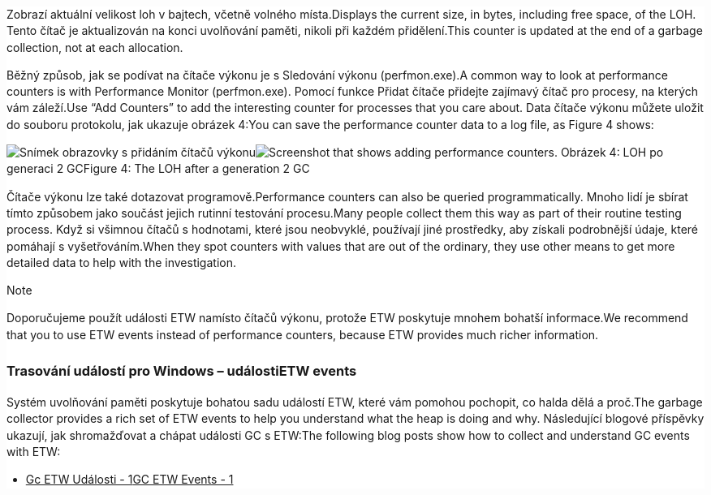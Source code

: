   <span data-ttu-id="0f3f5-228">Zobrazí aktuální velikost loh v bajtech, včetně volného místa.</span><span class="sxs-lookup"><span data-stu-id="0f3f5-228">Displays the current size, in bytes, including free space, of the LOH.</span></span> <span data-ttu-id="0f3f5-229">Tento čítač je aktualizován na konci uvolňování paměti, nikoli při každém přidělení.</span><span class="sxs-lookup"><span data-stu-id="0f3f5-229">This counter is updated at the end of a garbage collection, not at each allocation.</span></span>

<span data-ttu-id="0f3f5-230">Běžný způsob, jak se podívat na čítače výkonu je s Sledování výkonu (perfmon.exe).</span><span class="sxs-lookup"><span data-stu-id="0f3f5-230">A common way to look at performance counters is with Performance Monitor (perfmon.exe).</span></span> <span data-ttu-id="0f3f5-231">Pomocí funkce Přidat čítače přidejte zajímavý čítač pro procesy, na kterých vám záleží.</span><span class="sxs-lookup"><span data-stu-id="0f3f5-231">Use “Add Counters” to add the interesting counter for processes that you care about.</span></span> <span data-ttu-id="0f3f5-232">Data čítače výkonu můžete uložit do souboru protokolu, jak ukazuje obrázek 4:</span><span class="sxs-lookup"><span data-stu-id="0f3f5-232">You can save the performance counter data to a log file, as Figure 4 shows:</span></span>

<span data-ttu-id="0f3f5-233">![Snímek obrazovky s přidáním čítačů výkonu](media/large-object-heap/add-performance-counter.png)</span><span class="sxs-lookup"><span data-stu-id="0f3f5-233">![Screenshot that shows adding performance counters.](media/large-object-heap/add-performance-counter.png)</span></span>
<span data-ttu-id="0f3f5-234">Obrázek 4: LOH po generaci 2 GC</span><span class="sxs-lookup"><span data-stu-id="0f3f5-234">Figure 4: The LOH after a generation 2 GC</span></span>

<span data-ttu-id="0f3f5-235">Čítače výkonu lze také dotazovat programově.</span><span class="sxs-lookup"><span data-stu-id="0f3f5-235">Performance counters can also be queried programmatically.</span></span> <span data-ttu-id="0f3f5-236">Mnoho lidí je sbírat tímto způsobem jako součást jejich rutinní testování procesu.</span><span class="sxs-lookup"><span data-stu-id="0f3f5-236">Many people collect them this way as part of their routine testing process.</span></span> <span data-ttu-id="0f3f5-237">Když si všimnou čítačů s hodnotami, které jsou neobvyklé, používají jiné prostředky, aby získali podrobnější údaje, které pomáhají s vyšetřováním.</span><span class="sxs-lookup"><span data-stu-id="0f3f5-237">When they spot counters with values that are out of the ordinary, they use other means to get more detailed data to help with the investigation.</span></span>

> [!NOTE]
> <span data-ttu-id="0f3f5-238">Doporučujeme použít události ETW namísto čítačů výkonu, protože ETW poskytuje mnohem bohatší informace.</span><span class="sxs-lookup"><span data-stu-id="0f3f5-238">We recommend that you to use ETW events instead of performance counters, because ETW provides much richer information.</span></span>

### <a name="etw-events"></a><span data-ttu-id="0f3f5-239">Trasování událostí pro Windows – události</span><span class="sxs-lookup"><span data-stu-id="0f3f5-239">ETW events</span></span>

<span data-ttu-id="0f3f5-240">Systém uvolňování paměti poskytuje bohatou sadu událostí ETW, které vám pomohou pochopit, co halda dělá a proč.</span><span class="sxs-lookup"><span data-stu-id="0f3f5-240">The garbage collector provides a rich set of ETW events to help you understand what the heap is doing and why.</span></span> <span data-ttu-id="0f3f5-241">Následující blogové příspěvky ukazují, jak shromažďovat a chápat události GC s ETW:</span><span class="sxs-lookup"><span data-stu-id="0f3f5-241">The following blog posts show how to collect and understand GC events with ETW:</span></span>

- [<span data-ttu-id="0f3f5-242">Gc ETW Události - 1</span><span class="sxs-lookup"><span data-stu-id="0f3f5-242">GC ETW Events - 1</span></span>](https://devblogs.microsoft.com/dotnet/gc-etw-events-1/)
